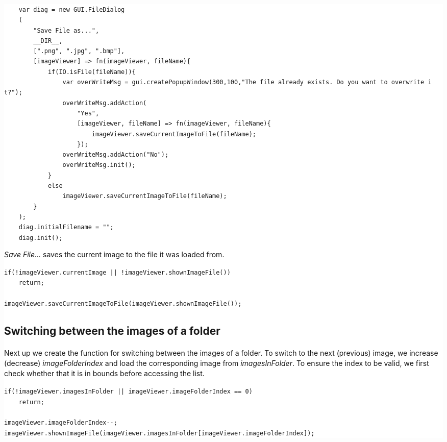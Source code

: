         var diag = new GUI.FileDialog
        (
            "Save File as...",
            __DIR__,
            [".png", ".jpg", ".bmp"],
            [imageViewer] => fn(imageViewer, fileName){
                if(IO.isFile(fileName)){
                    var overWriteMsg = gui.createPopupWindow(300,100,"The file already exists. Do you want to overwrite it?");
                    overWriteMsg.addAction(
                        "Yes", 
                        [imageViewer, fileName] => fn(imageViewer, fileName){
                            imageViewer.saveCurrentImageToFile(fileName);
                        });
                    overWriteMsg.addAction("No");
                    overWriteMsg.init();
                }
                else
                    imageViewer.saveCurrentImageToFile(fileName);
            } 
        );
        diag.initialFilename = "";
        diag.init();


_Save File..._ saves the current image to the file it was loaded from.




    if(!imageViewer.currentImage || !imageViewer.shownImageFile())
        return;
        
    imageViewer.saveCurrentImageToFile(imageViewer.shownImageFile());


## Switching between the images of a folder
Next up we create the function for switching between the images of a folder.
To switch to the next (previous) image, we increase (decrease) _imageFolderIndex_ and load the corresponding image from _imagesInFolder_.
To ensure the index to be valid, we first check whether that it is in bounds before accessing the list.




    if(!imageViewer.imagesInFolder || imageViewer.imageFolderIndex == 0)
        return;
    
    imageViewer.imageFolderIndex--;
    imageViewer.shownImageFile(imageViewer.imagesInFolder[imageViewer.imageFolderIndex]);



